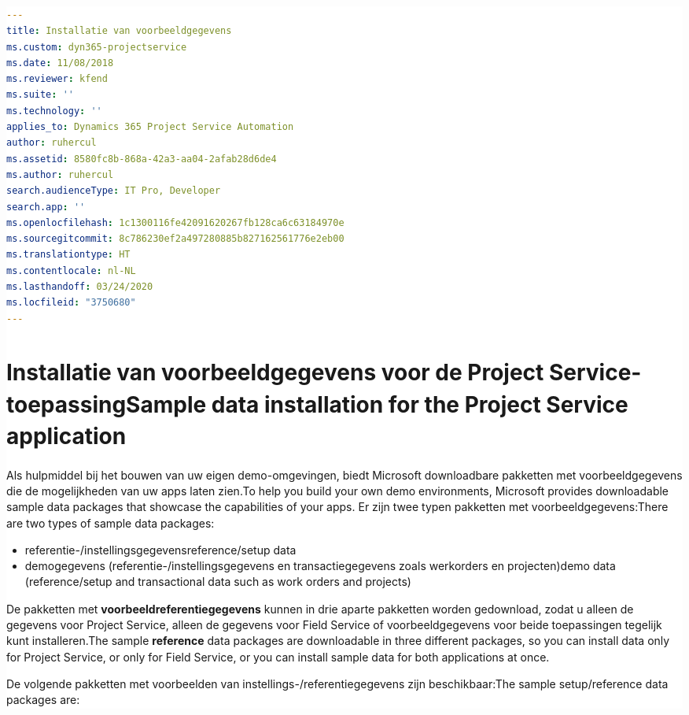 ```yaml
---
title: Installatie van voorbeeldgegevens
ms.custom: dyn365-projectservice
ms.date: 11/08/2018
ms.reviewer: kfend
ms.suite: ''
ms.technology: ''
applies_to: Dynamics 365 Project Service Automation
author: ruhercul
ms.assetid: 8580fc8b-868a-42a3-aa04-2afab28d6de4
ms.author: ruhercul
search.audienceType: IT Pro, Developer
search.app: ''
ms.openlocfilehash: 1c1300116fe42091620267fb128ca6c63184970e
ms.sourcegitcommit: 8c786230ef2a497280885b827162561776e2eb00
ms.translationtype: HT
ms.contentlocale: nl-NL
ms.lasthandoff: 03/24/2020
ms.locfileid: "3750680"
---
```

# <a name="sample-data-installation-for-the-project-service-application"></a><span data-ttu-id="ea731-102">Installatie van voorbeeldgegevens voor de Project Service-toepassing</span><span class="sxs-lookup"><span data-stu-id="ea731-102">Sample data installation for the Project Service application</span></span>

<span data-ttu-id="ea731-103">Als hulpmiddel bij het bouwen van uw eigen demo-omgevingen, biedt Microsoft downloadbare pakketten met voorbeeldgegevens die de mogelijkheden van uw apps laten zien.</span><span class="sxs-lookup"><span data-stu-id="ea731-103">To help you build your own demo environments, Microsoft provides downloadable sample data packages that showcase the capabilities of your apps.</span></span> <span data-ttu-id="ea731-104">Er zijn twee typen pakketten met voorbeeldgegevens:</span><span class="sxs-lookup"><span data-stu-id="ea731-104">There are two types of sample data packages:</span></span>
- <span data-ttu-id="ea731-105">referentie-/instellingsgegevens</span><span class="sxs-lookup"><span data-stu-id="ea731-105">reference/setup data</span></span>
- <span data-ttu-id="ea731-106">demogegevens (referentie-/instellingsgegevens en transactiegegevens zoals werkorders en projecten)</span><span class="sxs-lookup"><span data-stu-id="ea731-106">demo data (reference/setup and transactional data such as work orders and projects)</span></span>

<span data-ttu-id="ea731-107">De pakketten met **voorbeeldreferentiegegevens** kunnen in drie aparte pakketten worden gedownload, zodat u alleen de gegevens voor Project Service, alleen de gegevens voor Field Service of voorbeeldgegevens voor beide toepassingen tegelijk kunt installeren.</span><span class="sxs-lookup"><span data-stu-id="ea731-107">The sample **reference** data packages are downloadable in three different packages, so you can install data only for Project Service, or only for Field Service, or you can install sample data for both applications at once.</span></span>

<span data-ttu-id="ea731-108">De volgende pakketten met voorbeelden van instellings-/referentiegegevens zijn beschikbaar:</span><span class="sxs-lookup"><span data-stu-id="ea731-108">The sample setup/reference data packages are:</span></span>
